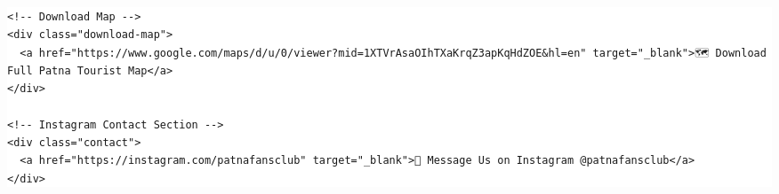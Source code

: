     <!-- Download Map -->
    <div class="download-map">
      <a href="https://www.google.com/maps/d/u/0/viewer?mid=1XTVrAsaOIhTXaKrqZ3apKqHdZOE&hl=en" target="_blank">🗺️ Download Full Patna Tourist Map</a>
    </div>

    <!-- Instagram Contact Section -->
    <div class="contact">
      <a href="https://instagram.com/patnafansclub" target="_blank">📩 Message Us on Instagram @patnafansclub</a>
    </div>

  </div>

  
  <script>
    function searchPlaces() {
      const input = document.getElementById('searchInput').value.toLowerCase();
      const places = document.querySelectorAll('.place');
      places.forEach(place => {
        const title = place.querySelector('h2').textContent.toLowerCase();
        place.style.display = title.includes(input) ? 'block' : 'none';
      });
    }
  </script>

</body>
</html>
